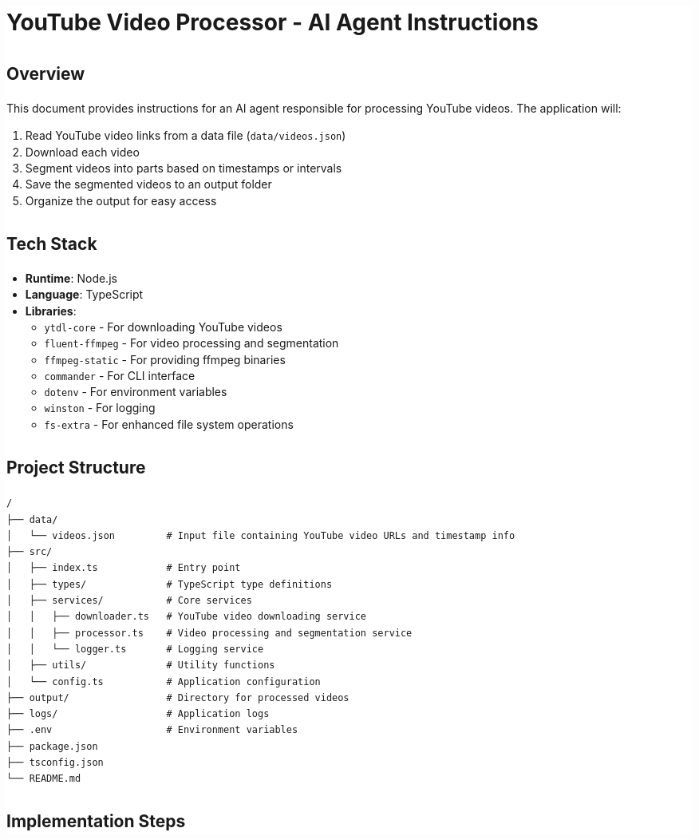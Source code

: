 # YouTube Video Processor - AI Agent Instructions

## Overview

This document provides instructions for an AI agent responsible for processing YouTube videos. The application will:

1. Read YouTube video links from a data file (`data/videos.json`)
2. Download each video
3. Segment videos into parts based on timestamps or intervals
4. Save the segmented videos to an output folder
5. Organize the output for easy access

## Tech Stack

- **Runtime**: Node.js
- **Language**: TypeScript
- **Libraries**:
  - `ytdl-core` - For downloading YouTube videos
  - `fluent-ffmpeg` - For video processing and segmentation
  - `ffmpeg-static` - For providing ffmpeg binaries
  - `commander` - For CLI interface
  - `dotenv` - For environment variables
  - `winston` - For logging
  - `fs-extra` - For enhanced file system operations

## Project Structure

```
/
├── data/
│   └── videos.json         # Input file containing YouTube video URLs and timestamp info
├── src/
│   ├── index.ts            # Entry point
│   ├── types/              # TypeScript type definitions
│   ├── services/           # Core services
│   │   ├── downloader.ts   # YouTube video downloading service
│   │   ├── processor.ts    # Video processing and segmentation service
│   │   └── logger.ts       # Logging service
│   ├── utils/              # Utility functions
│   └── config.ts           # Application configuration
├── output/                 # Directory for processed videos
├── logs/                   # Application logs
├── .env                    # Environment variables
├── package.json
├── tsconfig.json
└── README.md
```

## Implementation Steps
